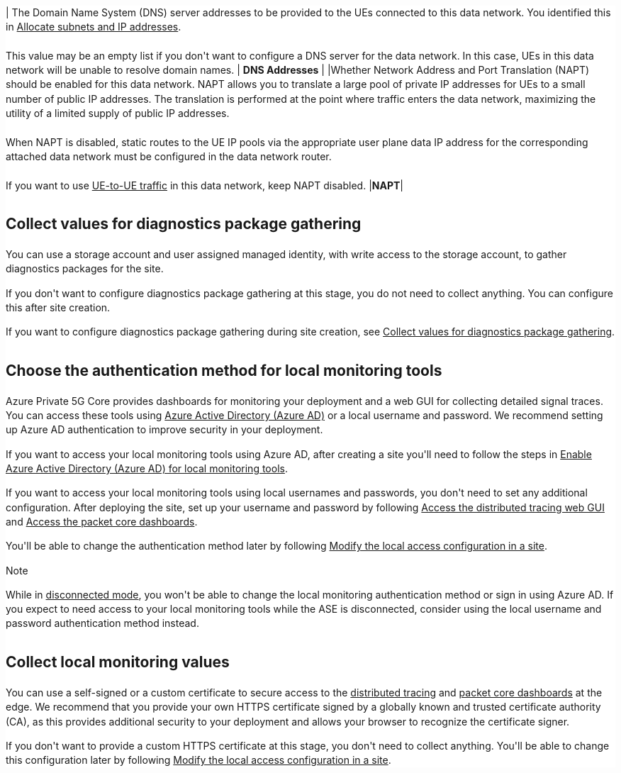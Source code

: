    | The Domain Name System (DNS) server addresses to be provided to the UEs connected to this data network. You identified this in [Allocate subnets and IP addresses](complete-private-mobile-network-prerequisites.md#allocate-subnets-and-ip-addresses). </br></br>This value may be an empty list if you don't want to configure a DNS server for the data network. In this case, UEs in this data network will be unable to resolve domain names. | **DNS Addresses** |
   |Whether Network Address and Port Translation (NAPT) should be enabled for this data network. NAPT allows you to translate a large pool of private IP addresses for UEs to a small number of public IP addresses. The translation is performed at the point where traffic enters the data network, maximizing the utility of a limited supply of public IP addresses. </br></br>When NAPT is disabled, static routes to the UE IP pools via the appropriate user plane data IP address for the corresponding attached data network must be configured in the data network router. </br></br>If you want to use [UE-to-UE traffic](private-5g-core-overview.md#ue-to-ue-traffic) in this data network, keep NAPT disabled.   |**NAPT**|

## Collect values for diagnostics package gathering

You can use a storage account and user assigned managed identity, with write access to the storage account, to gather diagnostics packages for the site.

If you don't want to configure diagnostics package gathering at this stage, you do not need to collect anything. You can configure this after site creation.

If you want to configure diagnostics package gathering during site creation, see [Collect values for diagnostics package gathering](gather-diagnostics.md#collect-values-for-diagnostics-package-gathering).

## Choose the authentication method for local monitoring tools

Azure Private 5G Core provides dashboards for monitoring your deployment and a web GUI for collecting detailed signal traces. You can access these tools using [Azure Active Directory (Azure AD)](../active-directory/authentication/overview-authentication.md) or a local username and password. We recommend setting up Azure AD authentication to improve security in your deployment.

If you want to access your local monitoring tools using Azure AD, after creating a site you'll need to follow the steps in [Enable Azure Active Directory (Azure AD) for local monitoring tools](enable-azure-active-directory.md).

If you want to access your local monitoring tools using local usernames and passwords, you don't need to set any additional configuration. After deploying the site, set up your username and password by following [Access the distributed tracing web GUI](distributed-tracing.md#access-the-distributed-tracing-web-gui) and [Access the packet core dashboards](packet-core-dashboards.md#access-the-packet-core-dashboards).

You'll be able to change the authentication method later by following [Modify the local access configuration in a site](modify-local-access-configuration.md).

> [!NOTE]
> While in [disconnected mode](disconnected-mode.md), you won't be able to change the local monitoring authentication method or sign in using Azure AD. If you expect to need access to your local monitoring tools while the ASE is disconnected, consider using the local username and password authentication method instead.

## Collect local monitoring values

You can use a self-signed or a custom certificate to secure access to the [distributed tracing](distributed-tracing.md) and [packet core dashboards](packet-core-dashboards.md) at the edge. We recommend that you provide your own HTTPS certificate signed by a globally known and trusted certificate authority (CA), as this provides additional security to your deployment and allows your browser to recognize the certificate signer.

If you don't want to provide a custom HTTPS certificate at this stage, you don't need to collect anything. You'll be able to change this configuration later by following [Modify the local access configuration in a site](modify-local-access-configuration.md).
